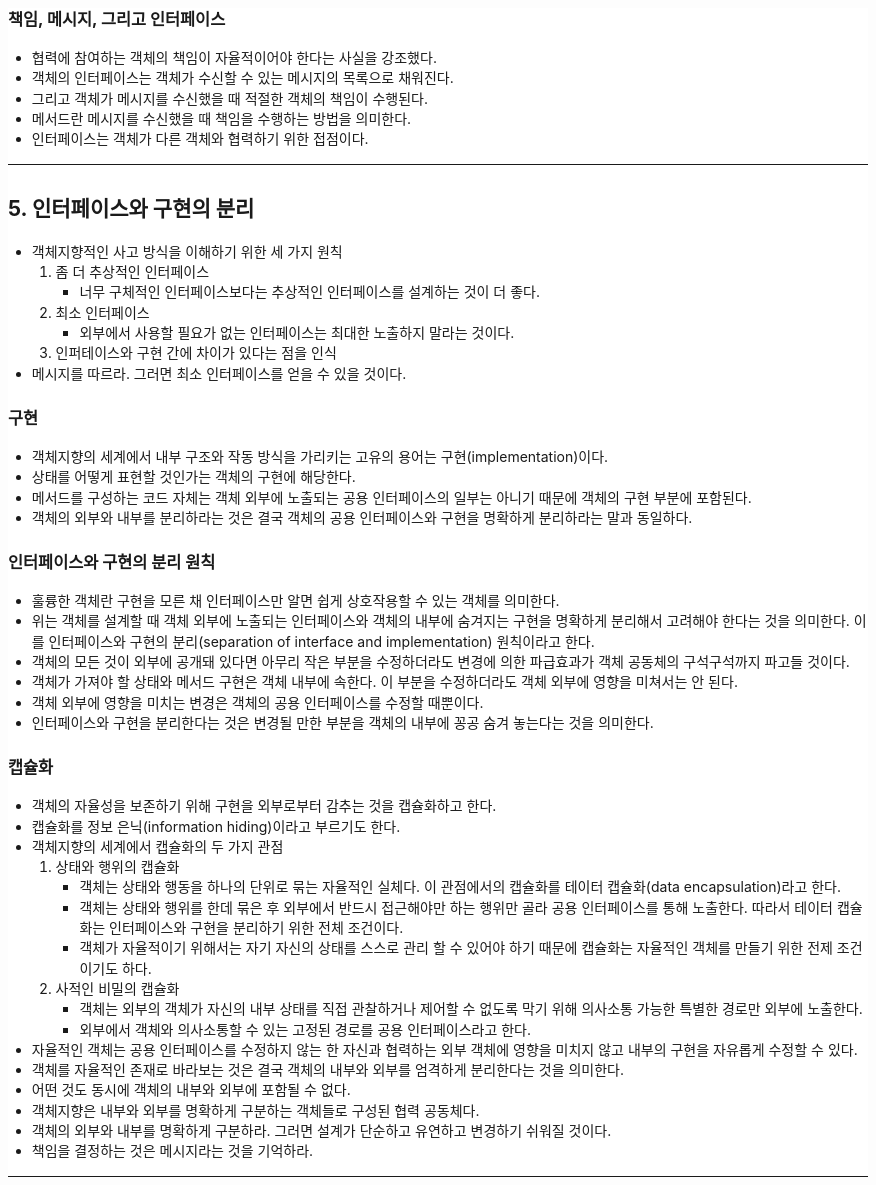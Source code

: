 ### 책임, 메시지, 그리고 인터페이스

- 협력에 참여하는 객체의 책임이 자율적이어야 한다는 사실을 강조했다.
- 객체의 인터페이스는 객체가 수신할 수 있는 메시지의 목록으로 채워진다.
- 그리고 객체가 메시지를 수신했을 때 적절한 객체의 책임이 수행된다.
- 메서드란 메시지를 수신했을 때 책임을 수행하는 방법을 의미한다.
- 인터페이스는 객체가 다른 객체와 협력하기 위한 접점이다.

---

## 5. 인터페이스와 구현의 분리

- 객체지향적인 사고 방식을 이해하기 위한 세 가지 원칙
  1. 좀 더 추상적인 인터페이스
     - 너무 구체적인 인터페이스보다는 추상적인 인터페이스를 설계하는 것이 더 좋다.
  2. 최소 인터페이스
     - 외부에서 사용할 필요가 없는 인터페이스는 최대한 노출하지 말라는 것이다.
  3. 인퍼테이스와 구현 간에 차이가 있다는 점을 인식
- 메시지를 따르라. 그러면 최소 인터페이스를 얻을 수 있을 것이다.

### 구현

- 객체지향의 세계에서 내부 구조와 작동 방식을 가리키는 고유의 용어는 구현(implementation)이다.
- 상태를 어떻게 표현할 것인가는 객체의 구현에 해당한다.
- 메서드를 구성하는 코드 자체는 객체 외부에 노출되는 공용 인터페이스의 일부는 아니기 때문에 객체의 구현 부분에 포함된다.
- 객체의 외부와 내부를 분리하라는 것은 결국 객체의 공용 인터페이스와 구현을 명확하게 분리하라는 말과 동일하다.

### 인터페이스와 구현의 분리 원칙

- 훌륭한 객체란 구현을 모른 채 인터페이스만 알면 쉽게 상호작용할 수 있는 객체를 의미한다.
- 위는 객체를 설계할 때 객체 외부에 노출되는 인터페이스와 객체의 내부에 숨겨지는 구현을 명확하게 분리해서 고려해야 한다는 것을 의미한다. 이를 인터페이스와 구현의 분리(separation of interface and implementation) 원칙이라고 한다.
- 객체의 모든 것이 외부에 공개돼 있다면 아무리 작은 부분을 수정하더라도 변경에 의한 파급효과가 객체 공동체의 구석구석까지 파고들 것이다.
- 객체가 가져야 할 상태와 메서드 구현은 객체 내부에 속한다. 이 부분을 수정하더라도 객체 외부에 영향을 미쳐서는 안 된다.
- 객체 외부에 영향을 미치는 변경은 객체의 공용 인터페이스를 수정할 때뿐이다.
- 인터페이스와 구현을 분리한다는 것은 변경될 만한 부분을 객체의 내부에 꽁공 숨겨 놓는다는 것을 의미한다.

### 캡슐화

- 객체의 자율성을 보존하기 위해 구현을 외부로부터 감추는 것을 캡슐화하고 한다.
- 캡슐화를 정보 은닉(information hiding)이라고 부르기도 한다.
- 객체지향의 세계에서 캡슐화의 두 가지 관점
  1. 상태와 행위의 캡슐화
     - 객체는 상태와 행동을 하나의 단위로 묶는 자율적인 실체다. 이 관점에서의 캡슐화를 테이터 캡슐화(data encapsulation)라고 한다.
     - 객체는 상태와 행위를 한데 묶은 후 외부에서 반드시 접근해야만 하는 행위만 골라 공용 인터페이스를 통해 노출한다. 따라서 테이터 캡슐화는 인터페이스와 구현을 분리하기 위한 전체 조건이다.
     - 객체가 자율적이기 위해서는 자기 자신의 상태를 스스로 관리 할 수 있어야 하기 때문에 캡슐화는 자율적인 객체를 만들기 위한 전제 조건이기도 하다.
  2. 사적인 비밀의 캡슐화
     - 객체는 외부의 객체가 자신의 내부 상태를 직접 관찰하거나 제어할 수 없도록 막기 위해 의사소통 가능한 특별한 경로만 외부에 노출한다.
     - 외부에서 객체와 의사소통할 수 있는 고정된 경로를 공용 인터페이스라고 한다.
- 자율적인 객체는 공용 인터페이스를 수정하지 않는 한 자신과 협력하는 외부 객체에 영향을 미치지 않고 내부의 구현을 자유롭게 수정할 수 있다.
- 객체를 자율적인 존재로 바라보는 것은 결국 객체의 내부와 외부를 엄격하게 분리한다는 것을 의미한다.
- 어떤 것도 동시에 객체의 내부와 외부에 포함될 수 없다.
- 객체지향은 내부와 외부를 명확하게 구분하는 객체들로 구성된 협력 공동체다.
- 객체의 외부와 내부를 명확하게 구분하라. 그러면 설계가 단순하고 유연하고 변경하기 쉬워질 것이다.
- 책임을 결정하는 것은 메시지라는 것을 기억하라.

---